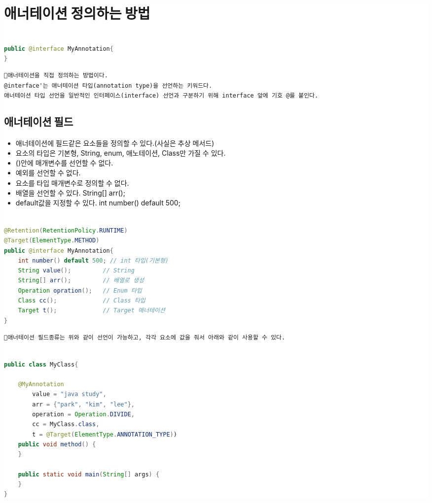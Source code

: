 # 애너테이션 정의하는 방법

~~~java

public @interface MyAnnotation{
}

~~~
	🔺애너테이션을 직접 정의하는 방법이다.
	@interface'는 애너테이션 타입(annotation type)을 선언하는 키워드다.
    애너테이션 타입 선언을 일반적인 인터페이스(interface) 선언과 구분하기 위해 interface 앞에 기호 @를 붙인다.

## 애너테이션 필드
- 애너테이션에 필드같은 요소들을 정의할 수 있다.(사실은 추상 메서드)
- 요소의 타입은 기본형, String, enum, 애노테이션, Class만 가질 수 있다.
- ()안에 매개변수를 선언할 수 없다.
- 예외를 선언할 수 없다.
- 요소를 타입 매개변수로 정의할 수 없다.
- 배열을 선언할 수 있다.  String[] arr();
- default값을 지정할 수 있다. int number() default 500;

~~~java

@Retention(RetentionPolicy.RUNTIME)
@Target(ElementType.METHOD)
public @interface MyAnnotation{ 
    int number() default 500; // int 타입(기본형)
    String value(); 		// String
    String[] arr();			// 배열로 생성
    Operation opration();	// Enum 타입
    Class cc();				// Class 타입
    Target t();				// Target 애너테이션
}

~~~
	🔺애너테이션 필드종류는 위와 같이 선언이 가능하고, 각각 요소에 값을 줘서 아래와 같이 사용할 수 있다.

~~~java

public class MyClass{

	@MyAnnotation
    	value = "java study",
        arr = {"park", "kim", "lee"},
        operation = Operation.DIVIDE,
        cc = MyClass.class,
        t = @Target(ElementType.ANNOTATION_TYPE))
	public void method() {
    }
	
	public static void main(String[] args) {
    }
}

~~~
